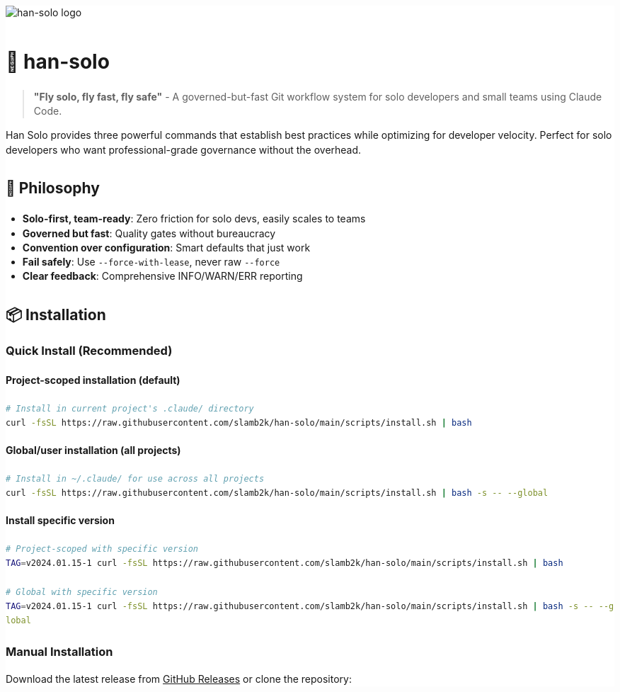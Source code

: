 ![han-solo logo](assets/logo.png)

# 🚀 han-solo

> **"Fly solo, fly fast, fly safe"** - A governed-but-fast Git workflow system for solo developers and small teams using Claude Code.

Han Solo provides three powerful commands that establish best practices while optimizing for developer velocity. Perfect for solo developers who want professional-grade governance without the overhead.

## 🎯 Philosophy

- **Solo-first, team-ready**: Zero friction for solo devs, easily scales to teams
- **Governed but fast**: Quality gates without bureaucracy
- **Convention over configuration**: Smart defaults that just work
- **Fail safely**: Use `--force-with-lease`, never raw `--force`
- **Clear feedback**: Comprehensive INFO/WARN/ERR reporting

## 📦 Installation

### Quick Install (Recommended)

#### Project-scoped installation (default)
```bash
# Install in current project's .claude/ directory
curl -fsSL https://raw.githubusercontent.com/slamb2k/han-solo/main/scripts/install.sh | bash
```

#### Global/user installation (all projects)
```bash
# Install in ~/.claude/ for use across all projects
curl -fsSL https://raw.githubusercontent.com/slamb2k/han-solo/main/scripts/install.sh | bash -s -- --global
```

#### Install specific version
```bash
# Project-scoped with specific version
TAG=v2024.01.15-1 curl -fsSL https://raw.githubusercontent.com/slamb2k/han-solo/main/scripts/install.sh | bash

# Global with specific version
TAG=v2024.01.15-1 curl -fsSL https://raw.githubusercontent.com/slamb2k/han-solo/main/scripts/install.sh | bash -s -- --global
```

### Manual Installation

Download the latest release from [GitHub Releases](https://github.com/slamb2k/han-solo/releases) or clone the repository:
